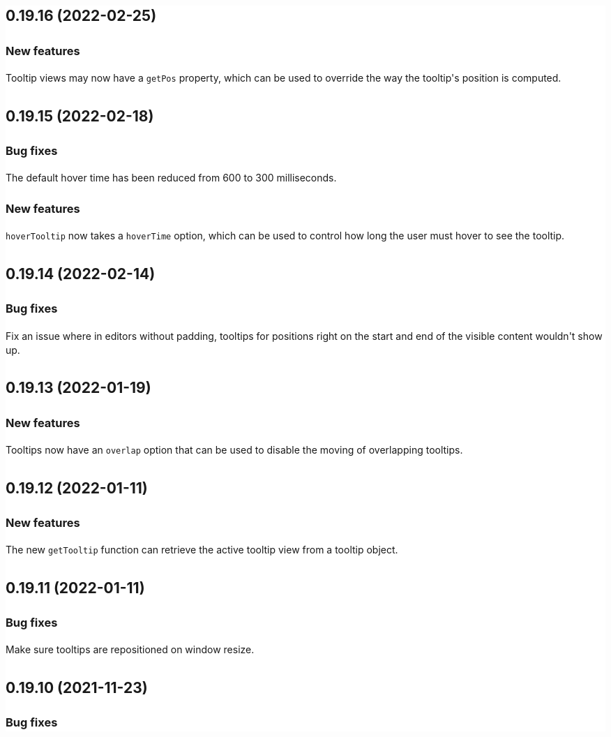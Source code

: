 ## 0.19.16 (2022-02-25)

### New features

Tooltip views may now have a `getPos` property, which can be used to override the way the tooltip's position is computed.

## 0.19.15 (2022-02-18)

### Bug fixes

The default hover time has been reduced from 600 to 300 milliseconds.

### New features

`hoverTooltip` now takes a `hoverTime` option, which can be used to control how long the user must hover to see the tooltip.

## 0.19.14 (2022-02-14)

### Bug fixes

Fix an issue where in editors without padding, tooltips for positions right on the start and end of the visible content wouldn't show up.

## 0.19.13 (2022-01-19)

### New features

Tooltips now have an `overlap` option that can be used to disable the moving of overlapping tooltips.

## 0.19.12 (2022-01-11)

### New features

The new `getTooltip` function can retrieve the active tooltip view from a tooltip object.

## 0.19.11 (2022-01-11)

### Bug fixes

Make sure tooltips are repositioned on window resize.

## 0.19.10 (2021-11-23)

### Bug fixes
